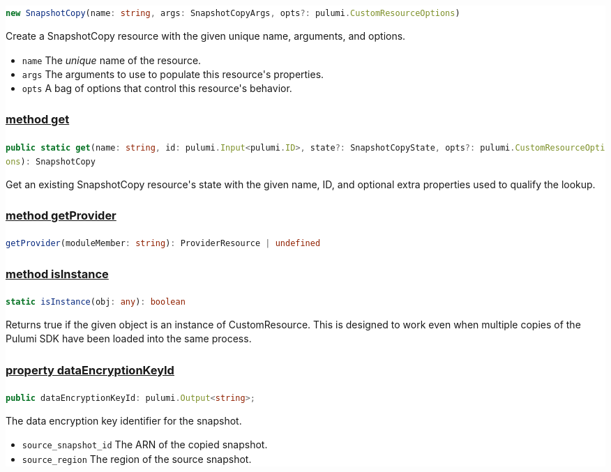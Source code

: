 ```typescript
new SnapshotCopy(name: string, args: SnapshotCopyArgs, opts?: pulumi.CustomResourceOptions)
```


Create a SnapshotCopy resource with the given unique name, arguments, and options.

* `name` The _unique_ name of the resource.
* `args` The arguments to use to populate this resource&#39;s properties.
* `opts` A bag of options that control this resource&#39;s behavior.

<h3 class="pdoc-member-header">
<a class="pdoc-child-name" href="https://github.com/pulumi/pulumi-aws/blob/master/sdk/nodejs/ebs/snapshotCopy.ts#L21">method get</a>
</h3>

```typescript
public static get(name: string, id: pulumi.Input<pulumi.ID>, state?: SnapshotCopyState, opts?: pulumi.CustomResourceOptions): SnapshotCopy
```


Get an existing SnapshotCopy resource's state with the given name, ID, and optional extra
properties used to qualify the lookup.

<h3 class="pdoc-member-header">
<a class="pdoc-child-name" href="https://github.com/pulumi/pulumi-aws/blob/master/sdk/nodejs/node_modules/@pulumi/pulumi/resource.d.ts#L13">method getProvider</a>
</h3>

```typescript
getProvider(moduleMember: string): ProviderResource | undefined
```

<h3 class="pdoc-member-header">
<a class="pdoc-child-name" href="https://github.com/pulumi/pulumi-aws/blob/master/sdk/nodejs/node_modules/@pulumi/pulumi/resource.d.ts#L85">method isInstance</a>
</h3>

```typescript
static isInstance(obj: any): boolean
```


Returns true if the given object is an instance of CustomResource.  This is designed to work even when
multiple copies of the Pulumi SDK have been loaded into the same process.

<h3 class="pdoc-member-header">
<a class="pdoc-child-name" href="https://github.com/pulumi/pulumi-aws/blob/master/sdk/nodejs/ebs/snapshotCopy.ts#L30">property dataEncryptionKeyId</a>
</h3>

```typescript
public dataEncryptionKeyId: pulumi.Output<string>;
```


The data encryption key identifier for the snapshot.
* `source_snapshot_id` The ARN of the copied snapshot.
* `source_region` The region of the source snapshot.
